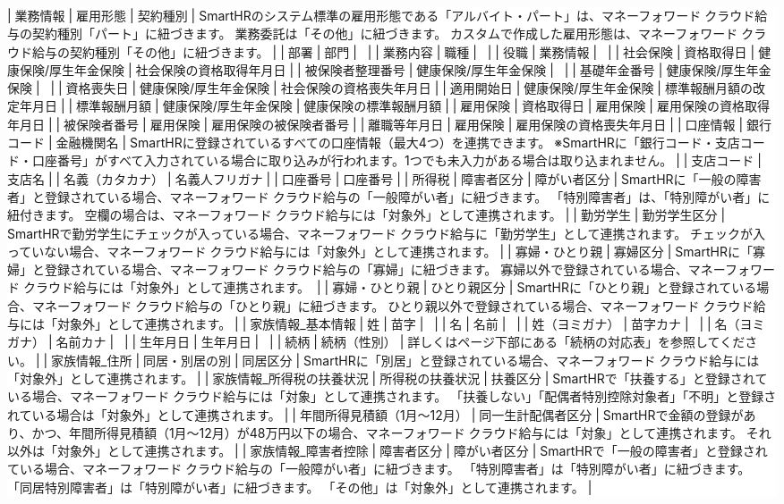 | 業務情報 | 雇用形態 | 契約種別 |   SmartHRのシステム標準の雇用形態である「アルバイト・パート」は、マネーフォワード クラウド給与の契約種別「パート」に紐づきます。  業務委託は「その他」に紐づきます。  カスタムで作成した雇用形態は、マネーフォワード クラウド給与の契約種別「その他」に紐づきます。   |
| 部署 | 部門 |   |
| 業務内容 | 職種 |   |
| 役職 | 業務情報 |   |
| 社会保険 | 資格取得日 | 健康保険/厚生年金保険 | 社会保険の資格取得年月日 |
| 被保険者整理番号 | 健康保険/厚生年金保険 |   |
| 基礎年金番号 | 健康保険/厚生年金保険 |   |
| 資格喪失日 | 健康保険/厚生年金保険 | 社会保険の資格喪失年月日 |
| 適用開始日 | 健康保険/厚生年金保険 | 標準報酬月額の改定年月日 |
| 標準報酬月額 | 健康保険/厚生年金保険 | 健康保険の標準報酬月額 |
| 雇用保険 | 資格取得日 | 雇用保険 | 雇用保険の資格取得年月日 |
| 被保険者番号 | 雇用保険 | 雇用保険の被保険者番号 |
| 離職等年月日 | 雇用保険 | 雇用保険の資格喪失年月日 |
| 口座情報 | 銀行コード | 金融機関名 |   SmartHRに登録されているすべての口座情報（最大4つ）を連携できます。  ※SmartHRに「銀行コード・支店コード・口座番号」がすべて入力されている場合に取り込みが行われます。1つでも未入力がある場合は取り込まれません。   |
| 支店コード | 支店名 |
| 名義（カタカナ） | 名義人フリガナ |
| 口座番号 | 口座番号 |
| 所得税 | 障害者区分 | 障がい者区分 |   SmartHRに「一般の障害者」と登録されている場合、マネーフォワード クラウド給与の「一般障がい者」に紐づきます。  「特別障害者」は、「特別障がい者」に紐付きます。  空欄の場合は、マネーフォワード クラウド給与には「対象外」として連携されます。   |
| 勤労学生 | 勤労学生区分 | SmartHRで勤労学生にチェックが入っている場合、マネーフォワード クラウド給与に「勤労学生」として連携されます。 チェックが入っていない場合、マネーフォワード クラウド給与には「対象外」として連携されます。 |
| 寡婦・ひとり親 | 寡婦区分 |   SmartHRに「寡婦」と登録されている場合、マネーフォワード クラウド給与の「寡婦」に紐づきます。  寡婦以外で登録されている場合、マネーフォワード クラウド給与には「対象外」として連携されます。    |
| 寡婦・ひとり親 | ひとり親区分 |   SmartHRに「ひとり親」と登録されている場合、マネーフォワード クラウド給与の「ひとり親」に紐づきます。  ひとり親以外で登録されている場合、マネーフォワード クラウド給与には「対象外」として連携されます。   |
| 家族情報\_基本情報 | 姓 | 苗字 |   |
| 名 | 名前 |   |
| 姓（ヨミガナ） | 苗字カナ |   |
| 名（ヨミガナ） | 名前カナ |   |
| 生年月日 | 生年月日 |   |
| 続柄 | 続柄（性別） | 詳しくはページ下部にある「続柄の対応表」を参照してください。 |
| 家族情報\_住所 | 同居・別居の別 | 同居区分 | SmartHRに「別居」と登録されている場合、マネーフォワード クラウド給与には「対象外」として連携されます。 |
| 家族情報\_所得税の扶養状況 | 所得税の扶養状況 | 扶養区分 |   SmartHRで「扶養する」と登録されている場合、マネーフォワード クラウド給与には「対象」として連携されます。  「扶養しない」「配偶者特別控除対象者」「不明」と登録されている場合は「対象外」として連携されます。   |
| 年間所得見積額（1月〜12月） | 同一生計配偶者区分 |   SmartHRで金額の登録があり、かつ、年間所得見積額（1月〜12月）が48万円以下の場合、マネーフォワード クラウド給与には「対象」として連携されます。  それ以外は「対象外」として連携されます。   |
| 家族情報\_障害者控除 | 障害者区分 | 障がい者区分 |   SmartHRで「一般の障害者」と登録されている場合、マネーフォワード クラウド給与の「一般障がい者」に紐づきます。  「特別障害者」は「特別障がい者」に紐づきます。  「同居特別障害者」は「特別障がい者」に紐づきます。  「その他」は「対象外」として連携されます。   |
